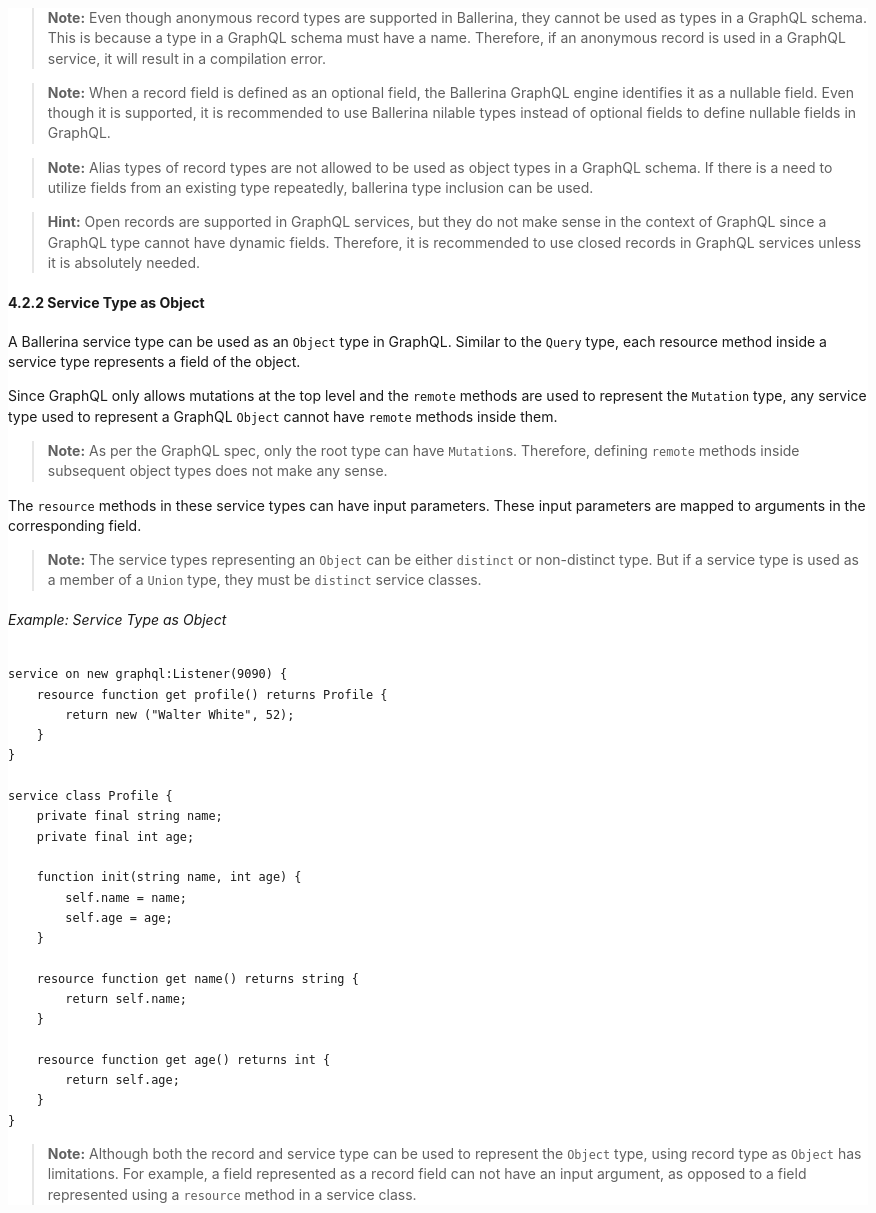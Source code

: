 >**Note:** Even though anonymous record types are supported in Ballerina, they cannot be used as types in a GraphQL schema. This is because a type in a GraphQL schema must have a name. Therefore, if an anonymous record is used in a GraphQL service, it will result in a compilation error.

>**Note:** When a record field is defined as an optional field, the Ballerina GraphQL engine identifies it as a nullable field. Even though it is supported, it is recommended to use Ballerina nilable types instead of optional fields to define nullable fields in GraphQL.

>**Note:** Alias types of record types are not allowed to be used as object types in a GraphQL schema. If there is a need to utilize fields from an existing type repeatedly, ballerina type inclusion can be used.

>**Hint:** Open records are supported in GraphQL services, but they do not make sense in the context of GraphQL since a GraphQL type cannot have dynamic fields. Therefore, it is recommended to use closed records in GraphQL services unless it is absolutely needed.

#### 4.2.2 Service Type as Object

A Ballerina service type can be used as an `Object` type in GraphQL. Similar to the `Query` type, each resource method inside a service type represents a field of the object.

Since GraphQL only allows mutations at the top level and the `remote` methods are used to represent the `Mutation` type, any service type used to represent a GraphQL `Object` cannot have `remote` methods inside them.

>**Note:** As per the GraphQL spec, only the root type can have `Mutation`s. Therefore, defining `remote` methods inside subsequent object types does not make any sense.

The `resource` methods in these service types can have input parameters. These input parameters are mapped to arguments in the corresponding field.

>**Note:** The service types representing an `Object` can be either `distinct` or non-distinct type. But if a service type is used as a member of a `Union` type, they must be `distinct` service classes.

###### Example: Service Type as Object

```ballerina
service on new graphql:Listener(9090) {
    resource function get profile() returns Profile {
        return new ("Walter White", 52);
    }
}

service class Profile {
    private final string name;
    private final int age;

    function init(string name, int age) {
        self.name = name;
        self.age = age;
    }

    resource function get name() returns string {
        return self.name;
    }

    resource function get age() returns int {
        return self.age;
    }
}
```
>**Note:** Although both the record and service type can be used to represent the `Object` type, using record type as `Object` has limitations. For example, a field represented as a record field can not have an input argument, as opposed to a field represented using a `resource` method in a service class.
